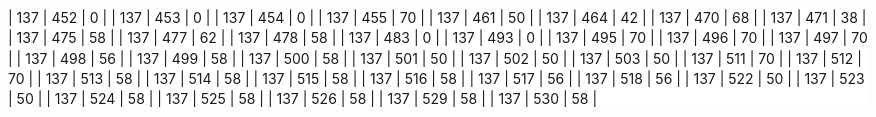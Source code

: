 | 137             | 452                | 0        |
| 137             | 453                | 0        |
| 137             | 454                | 0        |
| 137             | 455                | 70       |
| 137             | 461                | 50       |
| 137             | 464                | 42       |
| 137             | 470                | 68       |
| 137             | 471                | 38       |
| 137             | 475                | 58       |
| 137             | 477                | 62       |
| 137             | 478                | 58       |
| 137             | 483                | 0        |
| 137             | 493                | 0        |
| 137             | 495                | 70       |
| 137             | 496                | 70       |
| 137             | 497                | 70       |
| 137             | 498                | 56       |
| 137             | 499                | 58       |
| 137             | 500                | 58       |
| 137             | 501                | 50       |
| 137             | 502                | 50       |
| 137             | 503                | 50       |
| 137             | 511                | 70       |
| 137             | 512                | 70       |
| 137             | 513                | 58       |
| 137             | 514                | 58       |
| 137             | 515                | 58       |
| 137             | 516                | 58       |
| 137             | 517                | 56       |
| 137             | 518                | 56       |
| 137             | 522                | 50       |
| 137             | 523                | 50       |
| 137             | 524                | 58       |
| 137             | 525                | 58       |
| 137             | 526                | 58       |
| 137             | 529                | 58       |
| 137             | 530                | 58       |